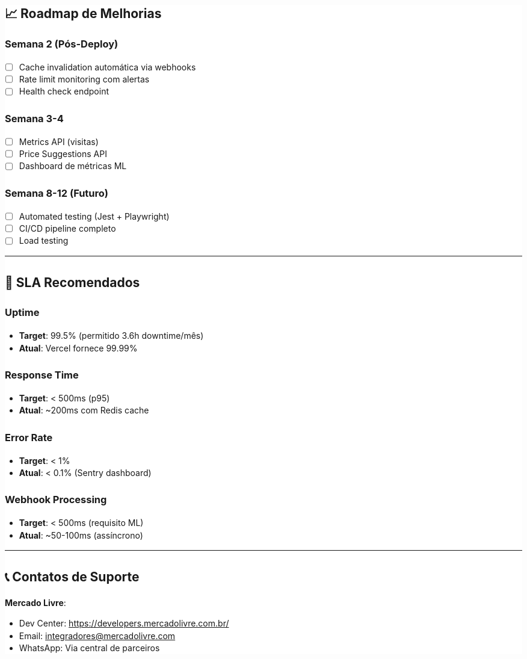 ## 📈 Roadmap de Melhorias

### Semana 2 (Pós-Deploy)

- [ ] Cache invalidation automática via webhooks
- [ ] Rate limit monitoring com alertas
- [ ] Health check endpoint

### Semana 3-4

- [ ] Metrics API (visitas)
- [ ] Price Suggestions API
- [ ] Dashboard de métricas ML

### Semana 8-12 (Futuro)

- [ ] Automated testing (Jest + Playwright)
- [ ] CI/CD pipeline completo
- [ ] Load testing

---

## 🎯 SLA Recomendados

### Uptime

- **Target**: 99.5% (permitido 3.6h downtime/mês)
- **Atual**: Vercel fornece 99.99%

### Response Time

- **Target**: < 500ms (p95)
- **Atual**: ~200ms com Redis cache

### Error Rate

- **Target**: < 1%
- **Atual**: < 0.1% (Sentry dashboard)

### Webhook Processing

- **Target**: < 500ms (requisito ML)
- **Atual**: ~50-100ms (assíncrono)

---

## 📞 Contatos de Suporte

**Mercado Livre**:

- Dev Center: https://developers.mercadolivre.com.br/
- Email: integradores@mercadolivre.com
- WhatsApp: Via central de parceiros
